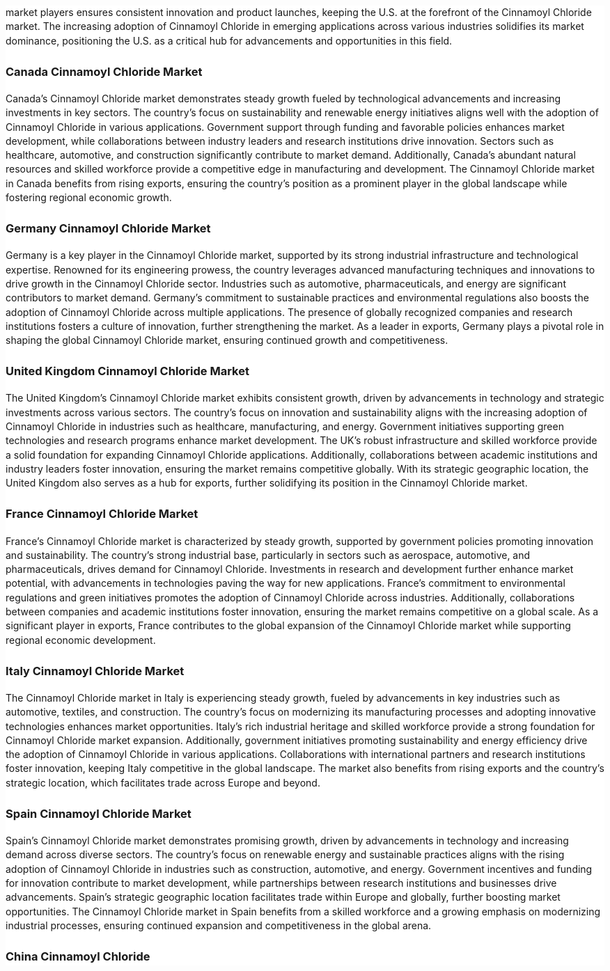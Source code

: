 market players ensures consistent innovation and product launches, keeping the U.S. at the forefront of the Cinnamoyl Chloride market. The increasing adoption of Cinnamoyl Chloride in emerging applications across various industries solidifies its market dominance, positioning the U.S. as a critical hub for advancements and opportunities in this field.</p><h3>Canada Cinnamoyl Chloride Market</h3><p>Canada&rsquo;s Cinnamoyl Chloride market demonstrates steady growth fueled by technological advancements and increasing investments in key sectors. The country&rsquo;s focus on sustainability and renewable energy initiatives aligns well with the adoption of Cinnamoyl Chloride in various applications. Government support through funding and favorable policies enhances market development, while collaborations between industry leaders and research institutions drive innovation. Sectors such as healthcare, automotive, and construction significantly contribute to market demand. Additionally, Canada&rsquo;s abundant natural resources and skilled workforce provide a competitive edge in manufacturing and development. The Cinnamoyl Chloride market in Canada benefits from rising exports, ensuring the country&rsquo;s position as a prominent player in the global landscape while fostering regional economic growth.</p><h3>Germany Cinnamoyl Chloride Market</h3><p>Germany is a key player in the Cinnamoyl Chloride market, supported by its strong industrial infrastructure and technological expertise. Renowned for its engineering prowess, the country leverages advanced manufacturing techniques and innovations to drive growth in the Cinnamoyl Chloride sector. Industries such as automotive, pharmaceuticals, and energy are significant contributors to market demand. Germany&rsquo;s commitment to sustainable practices and environmental regulations also boosts the adoption of Cinnamoyl Chloride across multiple applications. The presence of globally recognized companies and research institutions fosters a culture of innovation, further strengthening the market. As a leader in exports, Germany plays a pivotal role in shaping the global Cinnamoyl Chloride market, ensuring continued growth and competitiveness.</p><h3>United Kingdom Cinnamoyl Chloride Market</h3><p>The United Kingdom&rsquo;s Cinnamoyl Chloride market exhibits consistent growth, driven by advancements in technology and strategic investments across various sectors. The country&rsquo;s focus on innovation and sustainability aligns with the increasing adoption of Cinnamoyl Chloride in industries such as healthcare, manufacturing, and energy. Government initiatives supporting green technologies and research programs enhance market development. The UK&rsquo;s robust infrastructure and skilled workforce provide a solid foundation for expanding Cinnamoyl Chloride applications. Additionally, collaborations between academic institutions and industry leaders foster innovation, ensuring the market remains competitive globally. With its strategic geographic location, the United Kingdom also serves as a hub for exports, further solidifying its position in the Cinnamoyl Chloride market.</p><h3>France Cinnamoyl Chloride Market</h3><p>France&rsquo;s Cinnamoyl Chloride market is characterized by steady growth, supported by government policies promoting innovation and sustainability. The country&rsquo;s strong industrial base, particularly in sectors such as aerospace, automotive, and pharmaceuticals, drives demand for Cinnamoyl Chloride. Investments in research and development further enhance market potential, with advancements in technologies paving the way for new applications. France&rsquo;s commitment to environmental regulations and green initiatives promotes the adoption of Cinnamoyl Chloride across industries. Additionally, collaborations between companies and academic institutions foster innovation, ensuring the market remains competitive on a global scale. As a significant player in exports, France contributes to the global expansion of the Cinnamoyl Chloride market while supporting regional economic development.</p><h3>Italy Cinnamoyl Chloride Market</h3><p>The Cinnamoyl Chloride market in Italy is experiencing steady growth, fueled by advancements in key industries such as automotive, textiles, and construction. The country&rsquo;s focus on modernizing its manufacturing processes and adopting innovative technologies enhances market opportunities. Italy&rsquo;s rich industrial heritage and skilled workforce provide a strong foundation for Cinnamoyl Chloride market expansion. Additionally, government initiatives promoting sustainability and energy efficiency drive the adoption of Cinnamoyl Chloride in various applications. Collaborations with international partners and research institutions foster innovation, keeping Italy competitive in the global landscape. The market also benefits from rising exports and the country&rsquo;s strategic location, which facilitates trade across Europe and beyond.</p><h3>Spain Cinnamoyl Chloride Market</h3><p>Spain&rsquo;s Cinnamoyl Chloride market demonstrates promising growth, driven by advancements in technology and increasing demand across diverse sectors. The country&rsquo;s focus on renewable energy and sustainable practices aligns with the rising adoption of Cinnamoyl Chloride in industries such as construction, automotive, and energy. Government incentives and funding for innovation contribute to market development, while partnerships between research institutions and businesses drive advancements. Spain&rsquo;s strategic geographic location facilitates trade within Europe and globally, further boosting market opportunities. The Cinnamoyl Chloride market in Spain benefits from a skilled workforce and a growing emphasis on modernizing industrial processes, ensuring continued expansion and competitiveness in the global arena.</p><h3>China Cinnamoyl Chloride